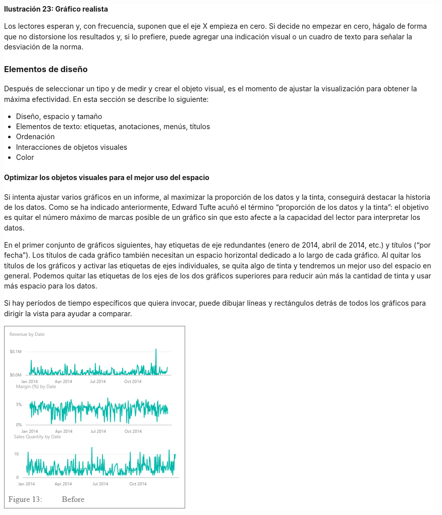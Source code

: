**Ilustración 23: Gráfico realista**

Los lectores esperan y, con frecuencia, suponen que el eje X empieza en cero. Si decide no empezar en cero, hágalo de forma que no distorsione los resultados y, si lo prefiere, puede agregar una indicación visual o un cuadro de texto para señalar la desviación de la norma.  

### <a name="design-elements"></a>Elementos de diseño
Después de seleccionar un tipo y de medir y crear el objeto visual, es el momento de ajustar la visualización para obtener la máxima efectividad.  En esta sección se describe lo siguiente:

* Diseño, espacio y tamaño
* Elementos de texto: etiquetas, anotaciones, menús, títulos
* Ordenación
* Interacciones de objetos visuales
* Color

#### <a name="tweaking-visuals-for-best-use-of-space"></a>Optimizar los objetos visuales para el mejor uso del espacio
Si intenta ajustar varios gráficos en un informe, al maximizar la proporción de los datos y la tinta, conseguirá destacar la historia de los datos. Como se ha indicado anteriormente, Edward Tufte acuñó el término “proporción de los datos y la tinta”: el objetivo es quitar el número máximo de marcas posible de un gráfico sin que esto afecte a la capacidad del lector para interpretar los datos.

En el primer conjunto de gráficos siguientes, hay etiquetas de eje redundantes (enero de 2014, abril de 2014, etc.) y títulos (“por fecha”). Los títulos de cada gráfico también necesitan un espacio horizontal dedicado a lo largo de cada gráfico. Al quitar los títulos de los gráficos y activar las etiquetas de ejes individuales, se quita algo de tinta y tendremos un mejor uso del espacio en general. Podemos quitar las etiquetas de los ejes de los dos gráficos superiores para reducir aún más la cantidad de tinta y usar más espacio para los datos.

Si hay períodos de tiempo específicos que quiera invocar, puede dibujar líneas y rectángulos detrás de todos los gráficos para dirigir la vista para ayudar a comparar.

![](media/power-bi-visualization-best-practices/power-bi-multiples-before.png)
